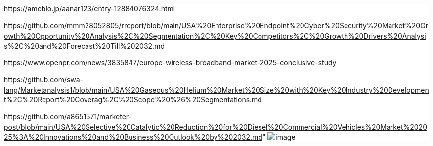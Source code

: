 <a href=https://ameblo.jp/aanar123/entry-12884076324.html>https://ameblo.jp/aanar123/entry-12884076324.html</a>

<a href=https://github.com/mmm28052805/rreport/blob/main/USA%20Enterprise%20Endpoint%20Cyber%20Security%20Market%20Growth%20Opportunity%20Analysis%2C%20Segmentation%2C%20Key%20Competitors%2C%20Growth%20Drivers%20Analysis%2C%20and%20Forecast%20Till%202032.md>https://github.com/mmm28052805/rreport/blob/main/USA%20Enterprise%20Endpoint%20Cyber%20Security%20Market%20Growth%20Opportunity%20Analysis%2C%20Segmentation%2C%20Key%20Competitors%2C%20Growth%20Drivers%20Analysis%2C%20and%20Forecast%20Till%202032.md</a>

<a href=https://www.openpr.com/news/3835847/europe-wireless-broadband-market-2025-conclusive-study>https://www.openpr.com/news/3835847/europe-wireless-broadband-market-2025-conclusive-study</a>

<a href=https://github.com/swa-lang/Marketanalysis1/blob/main/USA%20Gaseous%20Helium%20Market%20Size%20with%20Key%20Industry%20Development%2C%20Report%20Coverag%2C%20Scope%20%26%20Segmentations.md>https://github.com/swa-lang/Marketanalysis1/blob/main/USA%20Gaseous%20Helium%20Market%20Size%20with%20Key%20Industry%20Development%2C%20Report%20Coverag%2C%20Scope%20%26%20Segmentations.md</a>

<a href=https://github.com/a8651571/marketer-post/blob/main/USA%20Selective%20Catalytic%20Reduction%20for%20Diesel%20Commercial%20Vehicles%20Market%202025%3A%20Innovations%20and%20Business%20Outlook%20by%202032.md>https://github.com/a8651571/marketer-post/blob/main/USA%20Selective%20Catalytic%20Reduction%20for%20Diesel%20Commercial%20Vehicles%20Market%202025%3A%20Innovations%20and%20Business%20Outlook%20by%202032.md</a>"
![image](https://github.com/user-attachments/assets/815c201a-451b-4278-82ea-b50dc1aeac0e)

